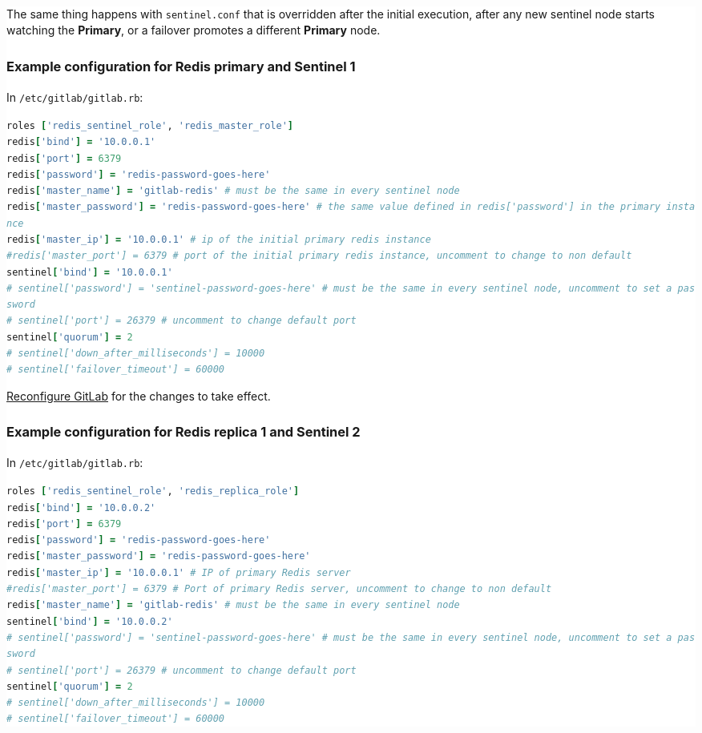 The same thing happens with `sentinel.conf` that is overridden after the
initial execution, after any new sentinel node starts watching the **Primary**,
or a failover promotes a different **Primary** node.

### Example configuration for Redis primary and Sentinel 1

In `/etc/gitlab/gitlab.rb`:

```ruby
roles ['redis_sentinel_role', 'redis_master_role']
redis['bind'] = '10.0.0.1'
redis['port'] = 6379
redis['password'] = 'redis-password-goes-here'
redis['master_name'] = 'gitlab-redis' # must be the same in every sentinel node
redis['master_password'] = 'redis-password-goes-here' # the same value defined in redis['password'] in the primary instance
redis['master_ip'] = '10.0.0.1' # ip of the initial primary redis instance
#redis['master_port'] = 6379 # port of the initial primary redis instance, uncomment to change to non default
sentinel['bind'] = '10.0.0.1'
# sentinel['password'] = 'sentinel-password-goes-here' # must be the same in every sentinel node, uncomment to set a password
# sentinel['port'] = 26379 # uncomment to change default port
sentinel['quorum'] = 2
# sentinel['down_after_milliseconds'] = 10000
# sentinel['failover_timeout'] = 60000
```

[Reconfigure GitLab](../restart_gitlab.md#reconfigure-a-linux-package-installation) for the changes to take effect.

### Example configuration for Redis replica 1 and Sentinel 2

In `/etc/gitlab/gitlab.rb`:

```ruby
roles ['redis_sentinel_role', 'redis_replica_role']
redis['bind'] = '10.0.0.2'
redis['port'] = 6379
redis['password'] = 'redis-password-goes-here'
redis['master_password'] = 'redis-password-goes-here'
redis['master_ip'] = '10.0.0.1' # IP of primary Redis server
#redis['master_port'] = 6379 # Port of primary Redis server, uncomment to change to non default
redis['master_name'] = 'gitlab-redis' # must be the same in every sentinel node
sentinel['bind'] = '10.0.0.2'
# sentinel['password'] = 'sentinel-password-goes-here' # must be the same in every sentinel node, uncomment to set a password
# sentinel['port'] = 26379 # uncomment to change default port
sentinel['quorum'] = 2
# sentinel['down_after_milliseconds'] = 10000
# sentinel['failover_timeout'] = 60000
```
